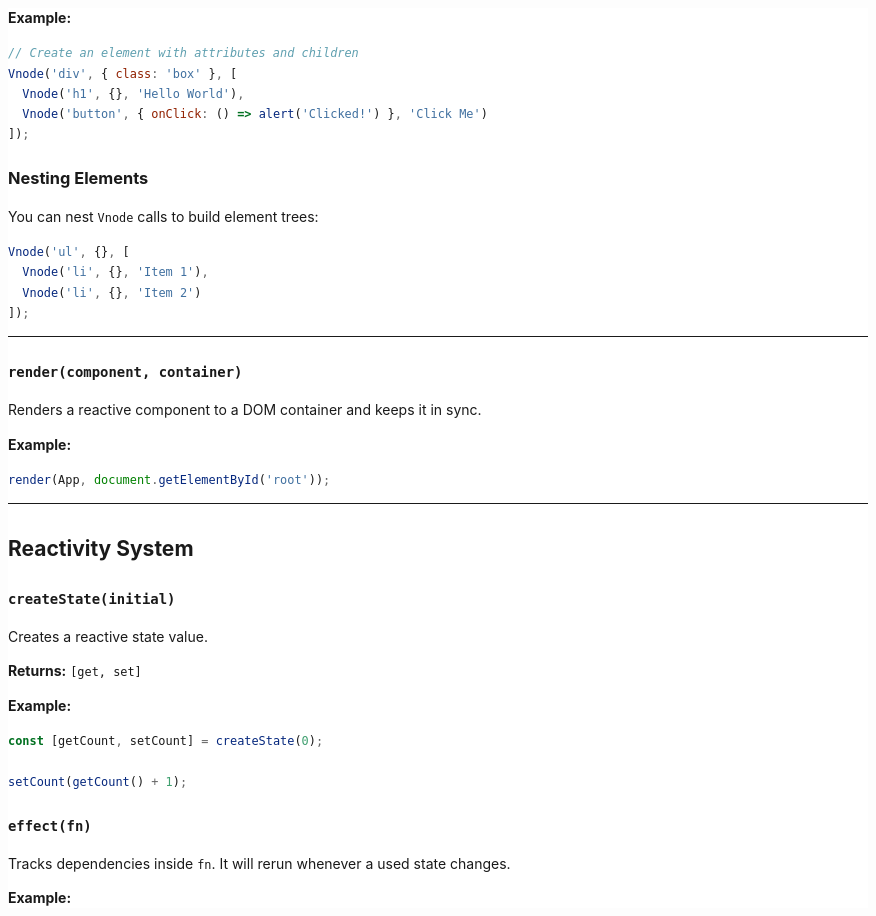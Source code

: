 **Example:**

```js
// Create an element with attributes and children
Vnode('div', { class: 'box' }, [
  Vnode('h1', {}, 'Hello World'),
  Vnode('button', { onClick: () => alert('Clicked!') }, 'Click Me')
]);
```

### Nesting Elements

You can nest `Vnode` calls to build element trees:

```js
Vnode('ul', {}, [
  Vnode('li', {}, 'Item 1'),
  Vnode('li', {}, 'Item 2')
]);
```

---

### `render(component, container)`

Renders a reactive component to a DOM container and keeps it in sync.

**Example:**

```js
render(App, document.getElementById('root'));
```

---

## Reactivity System

### `createState(initial)`

Creates a reactive state value.

**Returns:** `[get, set]`

**Example:**

```js
const [getCount, setCount] = createState(0);

setCount(getCount() + 1);
```

### `effect(fn)`

Tracks dependencies inside `fn`. It will rerun whenever a used state changes.

**Example:**
